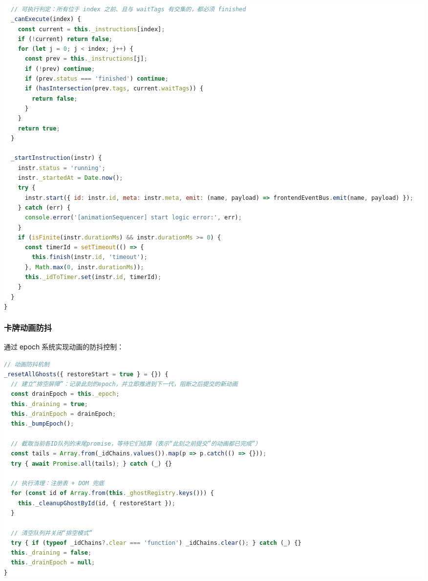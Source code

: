 ```javascript
  // 可执行判定：所有位于 index 之前、且与 waitTags 有交集的，都必须 finished
  _canExecute(index) {
    const current = this._instructions[index];
    if (!current) return false;
    for (let j = 0; j < index; j++) {
      const prev = this._instructions[j];
      if (!prev) continue;
      if (prev.status === 'finished') continue;
      if (hasIntersection(prev.tags, current.waitTags)) {
        return false;
      }
    }
    return true;
  }

  _startInstruction(instr) {
    instr.status = 'running';
    instr._startedAt = Date.now();
    try {
      instr.start({ id: instr.id, meta: instr.meta, emit: (name, payload) => frontendEventBus.emit(name, payload) });
    } catch (err) {
      console.error('[animationSequencer] start logic error:', err);
    }
    if (isFinite(instr.durationMs) && instr.durationMs >= 0) {
      const timerId = setTimeout(() => {
        this.finish(instr.id, 'timeout');
      }, Math.max(0, instr.durationMs));
      this._idToTimer.set(instr.id, timerId);
    }
  }
}
```

### 卡牌动画防抖

通过 epoch 系统实现动画的防抖控制：

```javascript
// 动画防抖机制
_resetAllGhosts({ restoreStart = true } = {}) {
  // 建立“排空屏障”：记录此刻的epoch，并立即推进到下一代，阻断之后提交的新动画
  const drainEpoch = this._epoch;
  this._draining = true;
  this._drainEpoch = drainEpoch;
  this._bumpEpoch();

  // 截取当前各ID队列的末尾promise，等待它们结算（表示“此刻之前提交”的动画都已完成”）
  const tails = Array.from(_idChains.values()).map(p => p.catch(() => {}));
  try { await Promise.all(tails); } catch (_) {}

  // 执行清理：注册表 + DOM 兜底
  for (const id of Array.from(this._ghostRegistry.keys())) {
    this._cleanupGhostById(id, { restoreStart });
  }
  
  // 清空队列并关闭“排空模式”
  try { if (typeof _idChains?.clear === 'function') _idChains.clear(); } catch (_) {}
  this._draining = false;
  this._drainEpoch = null;
}
```
